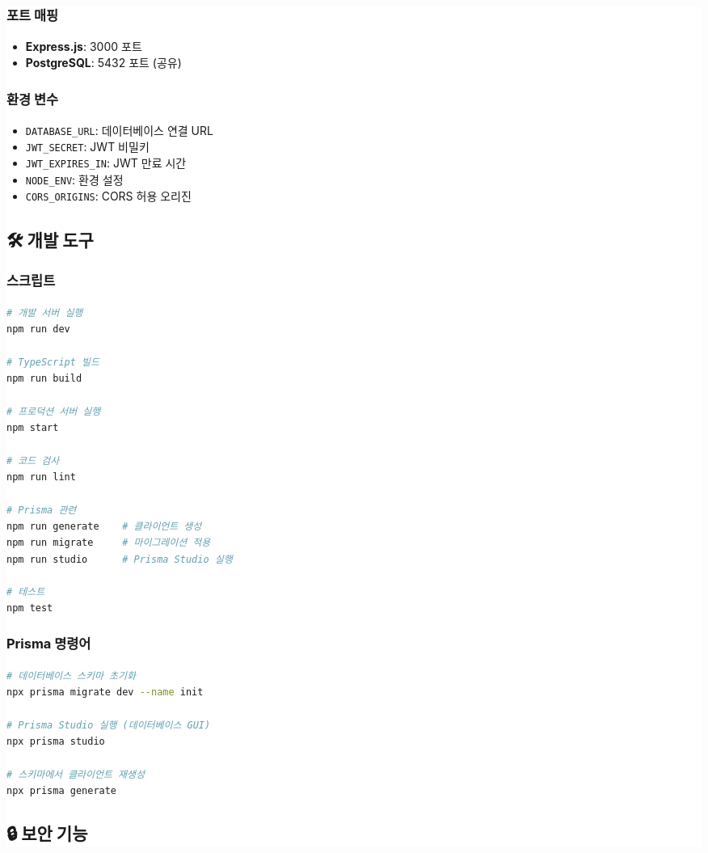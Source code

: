### 포트 매핑
- **Express.js**: 3000 포트
- **PostgreSQL**: 5432 포트 (공유)

### 환경 변수
- `DATABASE_URL`: 데이터베이스 연결 URL
- `JWT_SECRET`: JWT 비밀키
- `JWT_EXPIRES_IN`: JWT 만료 시간
- `NODE_ENV`: 환경 설정
- `CORS_ORIGINS`: CORS 허용 오리진

## 🛠️ 개발 도구

### 스크립트
```bash
# 개발 서버 실행
npm run dev

# TypeScript 빌드
npm run build

# 프로덕션 서버 실행
npm start

# 코드 검사
npm run lint

# Prisma 관련
npm run generate    # 클라이언트 생성
npm run migrate     # 마이그레이션 적용
npm run studio      # Prisma Studio 실행

# 테스트
npm test
```

### Prisma 명령어
```bash
# 데이터베이스 스키마 초기화
npx prisma migrate dev --name init

# Prisma Studio 실행 (데이터베이스 GUI)
npx prisma studio

# 스키마에서 클라이언트 재생성
npx prisma generate
```

## 🔒 보안 기능
